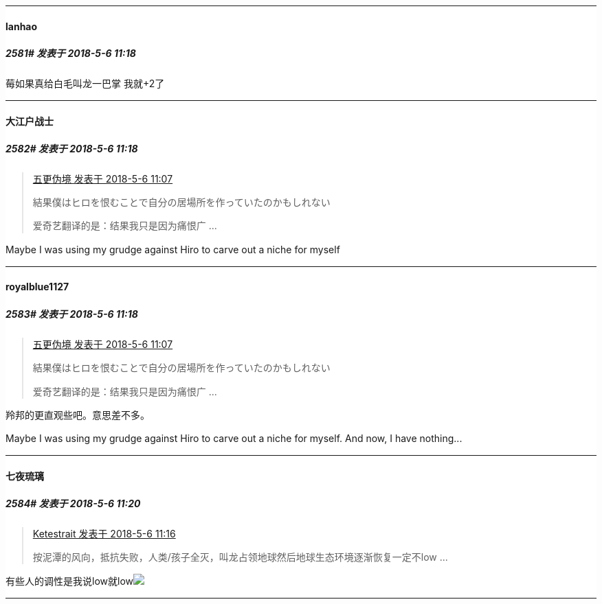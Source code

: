 

-----

####  lanhao  
##### 2581#       发表于 2018-5-6 11:18


莓如果真给白毛叫龙一巴掌 我就+2了 


-----

####  大江户战士  
##### 2582#       发表于 2018-5-6 11:18


<blockquote><a href="httphttps://bbs.saraba1st.com/2b/forum.php?mod=redirect&amp;goto=findpost&amp;pid=39495296&amp;ptid=1646735" target="_blank">五更伪境 发表于 2018-5-6 11:07</a>

結果僕はヒロを恨むことで自分の居場所を作っていたのかもしれない


爱奇艺翻译的是：结果我只是因为痛恨广 ...</blockquote>
Maybe I was using my grudge against Hiro to carve out a niche for myself


-----

####  royalblue1127  
##### 2583#       发表于 2018-5-6 11:18


<blockquote><a href="httphttps://bbs.saraba1st.com/2b/forum.php?mod=redirect&amp;goto=findpost&amp;pid=39495296&amp;ptid=1646735" target="_blank">五更伪境 发表于 2018-5-6 11:07</a>

結果僕はヒロを恨むことで自分の居場所を作っていたのかもしれない


爱奇艺翻译的是：结果我只是因为痛恨广 ...</blockquote>
羚邦的更直观些吧。意思差不多。

Maybe I was using my grudge against Hiro to carve out a niche for myself. And now, I have nothing...


-----

####  七夜琉璃  
##### 2584#       发表于 2018-5-6 11:20


<blockquote><a href="httphttps://bbs.saraba1st.com/2b/forum.php?mod=redirect&amp;goto=findpost&amp;pid=39495403&amp;ptid=1646735" target="_blank">Ketestrait 发表于 2018-5-6 11:16</a>

按泥潭的风向，抵抗失败，人类/孩子全灭，叫龙占领地球然后地球生态环境逐渐恢复一定不low ...</blockquote>
有些人的调性是我说low就low<img src="https://static.saraba1st.com/image/smiley/face2017/044.png" referrerpolicy="no-referrer">


-----
